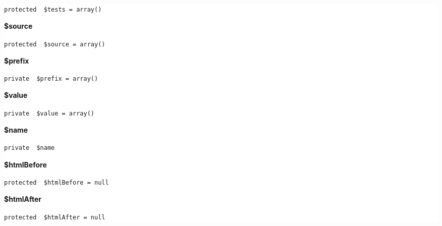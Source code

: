 



    protected  $tests = array()






**$source**





    protected  $source = array()






**$prefix**





    private  $prefix = array()






**$value**





    private  $value = array()






**$name**





    private  $name






**$htmlBefore**





    protected  $htmlBefore = null






**$htmlAfter**





    protected  $htmlAfter = null
